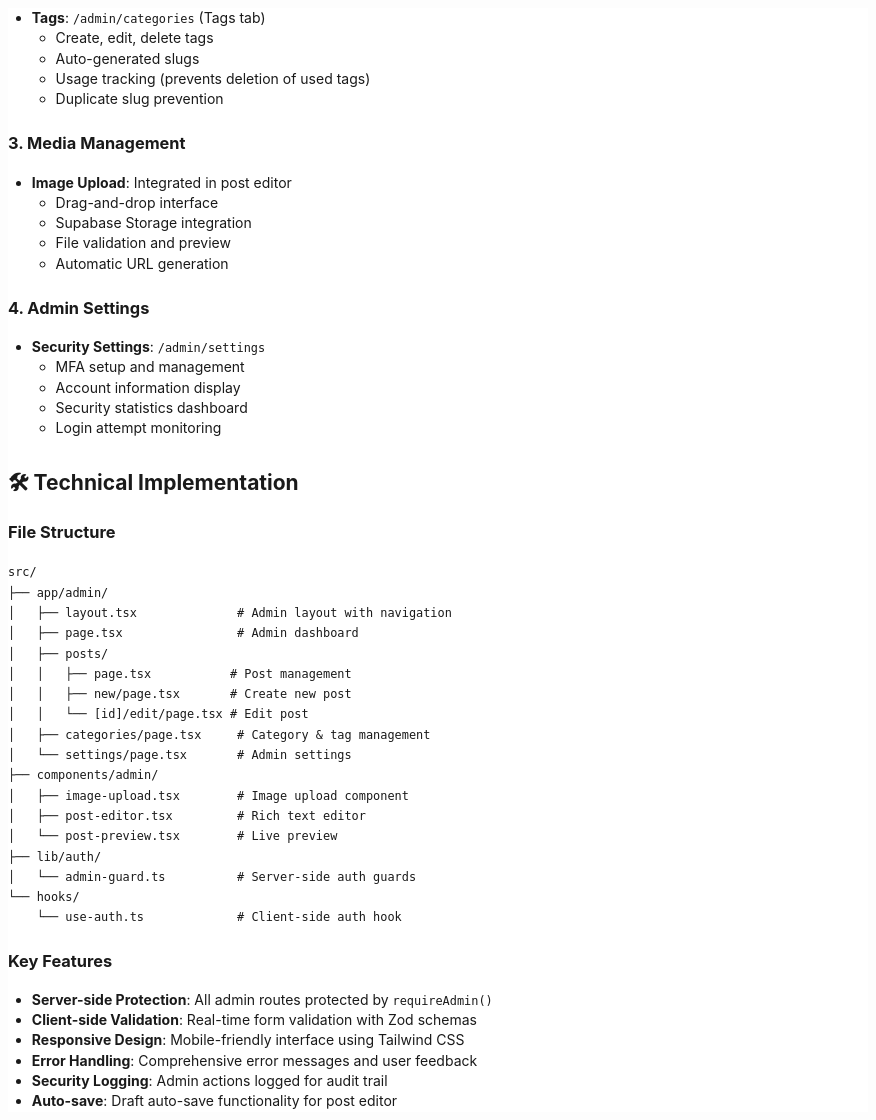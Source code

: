 - **Tags**: `/admin/categories` (Tags tab)
  - Create, edit, delete tags
  - Auto-generated slugs
  - Usage tracking (prevents deletion of used tags)
  - Duplicate slug prevention

### 3. Media Management
- **Image Upload**: Integrated in post editor
  - Drag-and-drop interface
  - Supabase Storage integration
  - File validation and preview
  - Automatic URL generation

### 4. Admin Settings
- **Security Settings**: `/admin/settings`
  - MFA setup and management
  - Account information display
  - Security statistics dashboard
  - Login attempt monitoring

## 🛠️ Technical Implementation

### File Structure
```
src/
├── app/admin/
│   ├── layout.tsx              # Admin layout with navigation
│   ├── page.tsx                # Admin dashboard
│   ├── posts/
│   │   ├── page.tsx           # Post management
│   │   ├── new/page.tsx       # Create new post
│   │   └── [id]/edit/page.tsx # Edit post
│   ├── categories/page.tsx     # Category & tag management
│   └── settings/page.tsx       # Admin settings
├── components/admin/
│   ├── image-upload.tsx        # Image upload component
│   ├── post-editor.tsx         # Rich text editor
│   └── post-preview.tsx        # Live preview
├── lib/auth/
│   └── admin-guard.ts          # Server-side auth guards
└── hooks/
    └── use-auth.ts             # Client-side auth hook
```

### Key Features
- **Server-side Protection**: All admin routes protected by `requireAdmin()`
- **Client-side Validation**: Real-time form validation with Zod schemas
- **Responsive Design**: Mobile-friendly interface using Tailwind CSS
- **Error Handling**: Comprehensive error messages and user feedback
- **Security Logging**: Admin actions logged for audit trail
- **Auto-save**: Draft auto-save functionality for post editor
